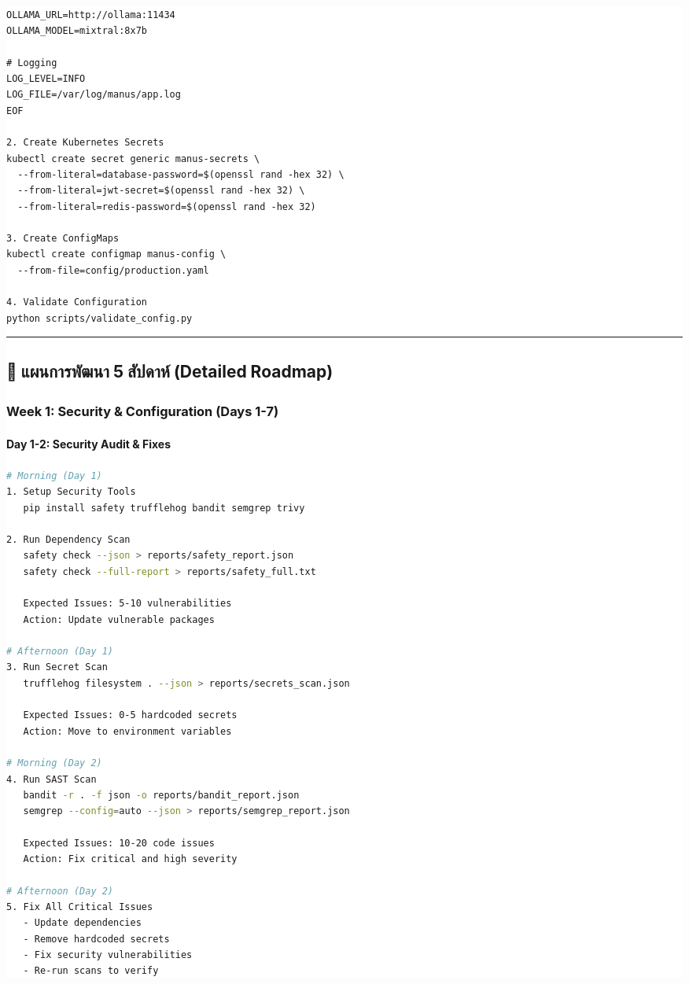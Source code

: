 ```
OLLAMA_URL=http://ollama:11434
OLLAMA_MODEL=mixtral:8x7b

# Logging
LOG_LEVEL=INFO
LOG_FILE=/var/log/manus/app.log
EOF

2. Create Kubernetes Secrets
kubectl create secret generic manus-secrets \
  --from-literal=database-password=$(openssl rand -hex 32) \
  --from-literal=jwt-secret=$(openssl rand -hex 32) \
  --from-literal=redis-password=$(openssl rand -hex 32)

3. Create ConfigMaps
kubectl create configmap manus-config \
  --from-file=config/production.yaml

4. Validate Configuration
python scripts/validate_config.py
```

---

## 🎯 แผนการพัฒนา 5 สัปดาห์ (Detailed Roadmap)

### **Week 1: Security & Configuration** (Days 1-7)

#### Day 1-2: Security Audit & Fixes
```bash
# Morning (Day 1)
1. Setup Security Tools
   pip install safety trufflehog bandit semgrep trivy

2. Run Dependency Scan
   safety check --json > reports/safety_report.json
   safety check --full-report > reports/safety_full.txt
   
   Expected Issues: 5-10 vulnerabilities
   Action: Update vulnerable packages

# Afternoon (Day 1)
3. Run Secret Scan
   trufflehog filesystem . --json > reports/secrets_scan.json
   
   Expected Issues: 0-5 hardcoded secrets
   Action: Move to environment variables

# Morning (Day 2)
4. Run SAST Scan
   bandit -r . -f json -o reports/bandit_report.json
   semgrep --config=auto --json > reports/semgrep_report.json
   
   Expected Issues: 10-20 code issues
   Action: Fix critical and high severity

# Afternoon (Day 2)
5. Fix All Critical Issues
   - Update dependencies
   - Remove hardcoded secrets
   - Fix security vulnerabilities
   - Re-run scans to verify

```